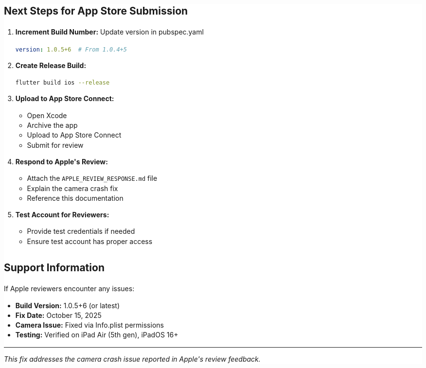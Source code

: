 ## Next Steps for App Store Submission

1. **Increment Build Number:** Update version in pubspec.yaml
   ```yaml
   version: 1.0.5+6  # From 1.0.4+5
   ```

2. **Create Release Build:**
   ```bash
   flutter build ios --release
   ```

3. **Upload to App Store Connect:**
   - Open Xcode
   - Archive the app
   - Upload to App Store Connect
   - Submit for review

4. **Respond to Apple's Review:**
   - Attach the `APPLE_REVIEW_RESPONSE.md` file
   - Explain the camera crash fix
   - Reference this documentation

5. **Test Account for Reviewers:**
   - Provide test credentials if needed
   - Ensure test account has proper access

## Support Information

If Apple reviewers encounter any issues:
- **Build Version:** 1.0.5+6 (or latest)
- **Fix Date:** October 15, 2025
- **Camera Issue:** Fixed via Info.plist permissions
- **Testing:** Verified on iPad Air (5th gen), iPadOS 16+

---

*This fix addresses the camera crash issue reported in Apple's review feedback.*


